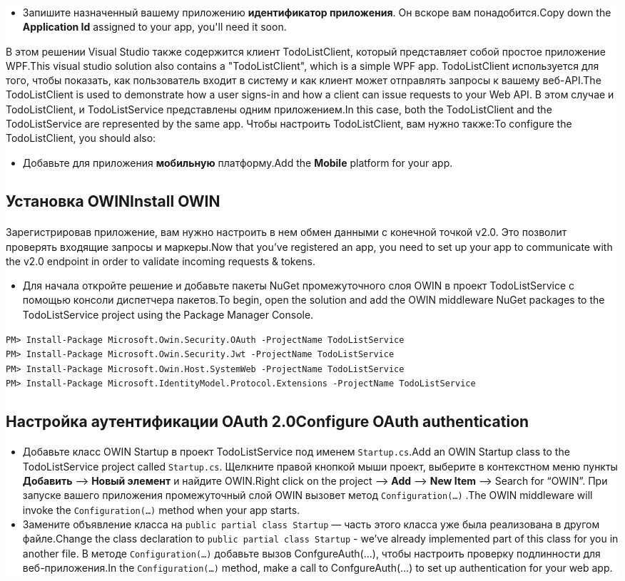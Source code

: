 * <span data-ttu-id="deb45-119">Запишите назначенный вашему приложению **идентификатор приложения**. Он вскоре вам понадобится.</span><span class="sxs-lookup"><span data-stu-id="deb45-119">Copy down the **Application Id** assigned to your app, you'll need it soon.</span></span>

<span data-ttu-id="deb45-120">В этом решении Visual Studio также содержится клиент TodoListClient, который представляет собой простое приложение WPF.</span><span class="sxs-lookup"><span data-stu-id="deb45-120">This visual studio solution also contains a "TodoListClient", which is a simple WPF app.</span></span>  <span data-ttu-id="deb45-121">TodoListClient используется для того, чтобы показать, как пользователь входит в систему и как клиент может отправлять запросы к вашему веб-API.</span><span class="sxs-lookup"><span data-stu-id="deb45-121">The TodoListClient is used to demonstrate how a user signs-in and how a client can issue requests to your Web API.</span></span>  <span data-ttu-id="deb45-122">В этом случае и TodoListClient, и TodoListService представлены одним приложением.</span><span class="sxs-lookup"><span data-stu-id="deb45-122">In this case, both the TodoListClient and the TodoListService are represented by the same app.</span></span>  <span data-ttu-id="deb45-123">Чтобы настроить TodoListClient, вам нужно также:</span><span class="sxs-lookup"><span data-stu-id="deb45-123">To configure the TodoListClient, you should also:</span></span>

* <span data-ttu-id="deb45-124">Добавьте для приложения **мобильную** платформу.</span><span class="sxs-lookup"><span data-stu-id="deb45-124">Add the **Mobile** platform for your app.</span></span>

## <a name="install-owin"></a><span data-ttu-id="deb45-125">Установка OWIN</span><span class="sxs-lookup"><span data-stu-id="deb45-125">Install OWIN</span></span>
<span data-ttu-id="deb45-126">Зарегистрировав приложение, вам нужно настроить в нем обмен данными с конечной точкой v2.0. Это позволит проверять входящие запросы и маркеры.</span><span class="sxs-lookup"><span data-stu-id="deb45-126">Now that you’ve registered an app, you need to set up your app to communicate with the v2.0 endpoint in order to validate incoming requests & tokens.</span></span>

* <span data-ttu-id="deb45-127">Для начала откройте решение и добавьте пакеты NuGet промежуточного слоя OWIN в проект TodoListService с помощью консоли диспетчера пакетов.</span><span class="sxs-lookup"><span data-stu-id="deb45-127">To begin, open the solution and add the OWIN middleware NuGet packages to the TodoListService project using the Package Manager Console.</span></span>

```
PM> Install-Package Microsoft.Owin.Security.OAuth -ProjectName TodoListService
PM> Install-Package Microsoft.Owin.Security.Jwt -ProjectName TodoListService
PM> Install-Package Microsoft.Owin.Host.SystemWeb -ProjectName TodoListService
PM> Install-Package Microsoft.IdentityModel.Protocol.Extensions -ProjectName TodoListService
```

## <a name="configure-oauth-authentication"></a><span data-ttu-id="deb45-128">Настройка аутентификации OAuth 2.0</span><span class="sxs-lookup"><span data-stu-id="deb45-128">Configure OAuth authentication</span></span>
* <span data-ttu-id="deb45-129">Добавьте класс OWIN Startup в проект TodoListService под именем `Startup.cs`.</span><span class="sxs-lookup"><span data-stu-id="deb45-129">Add an OWIN Startup class to the TodoListService project called `Startup.cs`.</span></span>  <span data-ttu-id="deb45-130">Щелкните правой кнопкой мыши проект, выберите в контекстном меню пункты **Добавить** --> **Новый элемент** и найдите OWIN.</span><span class="sxs-lookup"><span data-stu-id="deb45-130">Right click on the project --> **Add** --> **New Item** --> Search for “OWIN”.</span></span>  <span data-ttu-id="deb45-131">При запуске вашего приложения промежуточный слой OWIN вызовет метод `Configuration(…)` .</span><span class="sxs-lookup"><span data-stu-id="deb45-131">The OWIN middleware will invoke the `Configuration(…)` method when your app starts.</span></span>
* <span data-ttu-id="deb45-132">Замените объявление класса на `public partial class Startup` — часть этого класса уже была реализована в другом файле.</span><span class="sxs-lookup"><span data-stu-id="deb45-132">Change the class declaration to `public partial class Startup` - we’ve already implemented part of this class for you in another file.</span></span>  <span data-ttu-id="deb45-133">В методе `Configuration(…)` добавьте вызов ConfgureAuth(...), чтобы настроить проверку подлинности для веб-приложения.</span><span class="sxs-lookup"><span data-stu-id="deb45-133">In the `Configuration(…)` method, make a call to ConfgureAuth(…) to set up authentication for your web app.</span></span>
